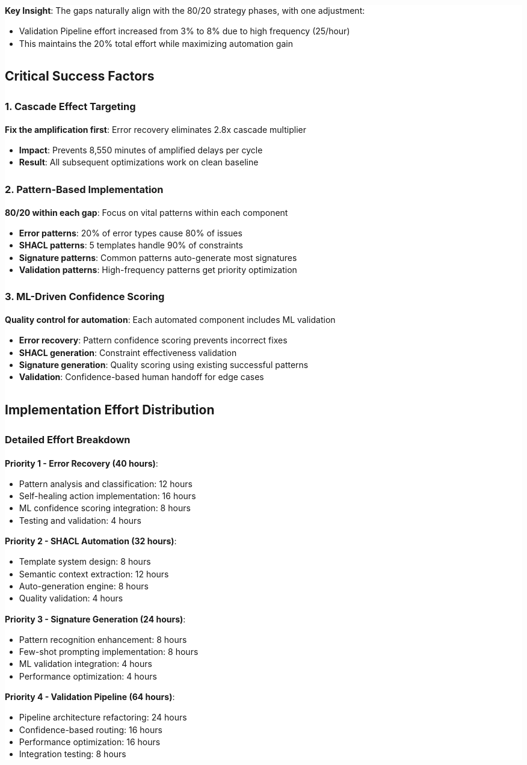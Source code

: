 **Key Insight**: The gaps naturally align with the 80/20 strategy phases, with one adjustment:
- Validation Pipeline effort increased from 3% to 8% due to high frequency (25/hour)
- This maintains the 20% total effort while maximizing automation gain

## Critical Success Factors

### 1. Cascade Effect Targeting
**Fix the amplification first**: Error recovery eliminates 2.8x cascade multiplier
- **Impact**: Prevents 8,550 minutes of amplified delays per cycle
- **Result**: All subsequent optimizations work on clean baseline

### 2. Pattern-Based Implementation
**80/20 within each gap**: Focus on vital patterns within each component
- **Error patterns**: 20% of error types cause 80% of issues
- **SHACL patterns**: 5 templates handle 90% of constraints  
- **Signature patterns**: Common patterns auto-generate most signatures
- **Validation patterns**: High-frequency patterns get priority optimization

### 3. ML-Driven Confidence Scoring
**Quality control for automation**: Each automated component includes ML validation
- **Error recovery**: Pattern confidence scoring prevents incorrect fixes
- **SHACL generation**: Constraint effectiveness validation
- **Signature generation**: Quality scoring using existing successful patterns
- **Validation**: Confidence-based human handoff for edge cases

## Implementation Effort Distribution

### Detailed Effort Breakdown

**Priority 1 - Error Recovery (40 hours)**:
- Pattern analysis and classification: 12 hours
- Self-healing action implementation: 16 hours
- ML confidence scoring integration: 8 hours
- Testing and validation: 4 hours

**Priority 2 - SHACL Automation (32 hours)**:
- Template system design: 8 hours
- Semantic context extraction: 12 hours
- Auto-generation engine: 8 hours
- Quality validation: 4 hours

**Priority 3 - Signature Generation (24 hours)**:
- Pattern recognition enhancement: 8 hours
- Few-shot prompting implementation: 8 hours
- ML validation integration: 4 hours
- Performance optimization: 4 hours

**Priority 4 - Validation Pipeline (64 hours)**:
- Pipeline architecture refactoring: 24 hours
- Confidence-based routing: 16 hours
- Performance optimization: 16 hours
- Integration testing: 8 hours
